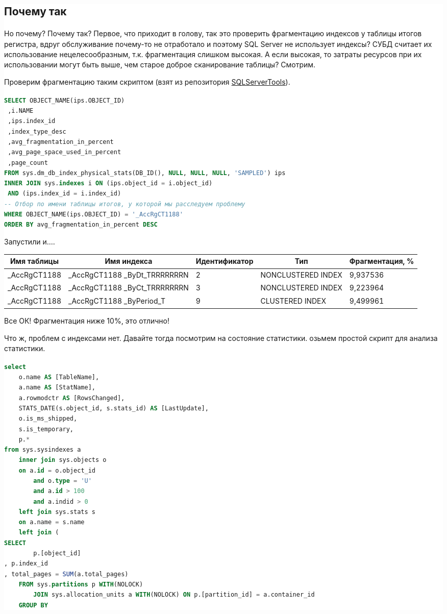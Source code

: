 ## Почему так

Но почему? Почему так? Первое, что приходит в голову, так это проверить фрагментацию индексов у таблицы итогов регистра, вдруг обслуживание почему-то не отработало и поэтому SQL Server не использует индексы? СУБД считает их использование нецелесообразным, т.к. фрагментация слишком высокая. А если высокая, то затраты ресурсов при их использовании могут быть выше, чем старое доброе сканирование таблицы? Смотрим.

Проверим фрагментацию таким скриптом (взят из репозитория [SQLServerTools](https://github.com/YPermitin/SQLServerTools)).

```sql
SELECT OBJECT_NAME(ips.OBJECT_ID)
 ,i.NAME
 ,ips.index_id
 ,index_type_desc
 ,avg_fragmentation_in_percent
 ,avg_page_space_used_in_percent
 ,page_count
FROM sys.dm_db_index_physical_stats(DB_ID(), NULL, NULL, NULL, 'SAMPLED') ips
INNER JOIN sys.indexes i ON (ips.object_id = i.object_id)
 AND (ips.index_id = i.index_id)
-- Отбор по имени таблицы итогов, у которой мы расследуем проблему
WHERE OBJECT_NAME(ips.OBJECT_ID) = '_AccRgCT1188'
ORDER BY avg_fragmentation_in_percent DESC
```

Запустили и....

| Имя таблицы   | Имя   индекса                | Идентификатор | Тип                  | Фрагментация,   % |
|---------------|------------------------------|---------------|----------------------|-------------------|
| _AccRgCT1188  | _AccRgCT1188 _ByDt_TRRRRRRRN |             2 | NONCLUSTERED   INDEX |          9,937536 |
| _AccRgCT1188  | _AccRgCT1188 _ByCt_TRRRRRRRN |             3 | NONCLUSTERED   INDEX |          9,223964 |
| _AccRgCT1188  | _AccRgCT1188 _ByPeriod_T     |             9 | CLUSTERED   INDEX    |          9,499961 |

Все ОК! Фрагментация ниже 10%, это отлично! 

Что ж, проблем с индексами нет. Давайте тогда посмотрим на состояние статистики. озьмем простой скрипт для анализа статистики.

```sql
select
    o.name AS [TableName],
    a.name AS [StatName],
    a.rowmodctr AS [RowsChanged],
    STATS_DATE(s.object_id, s.stats_id) AS [LastUpdate],
    o.is_ms_shipped,
    s.is_temporary,
    p.*
from sys.sysindexes a
    inner join sys.objects o
    on a.id = o.object_id
        and o.type = 'U'
        and a.id > 100
        and a.indid > 0
    left join sys.stats s
    on a.name = s.name
    left join (
SELECT
        p.[object_id]
, p.index_id
, total_pages = SUM(a.total_pages)
    FROM sys.partitions p WITH(NOLOCK)
        JOIN sys.allocation_units a WITH(NOLOCK) ON p.[partition_id] = a.container_id
    GROUP BY 
```
